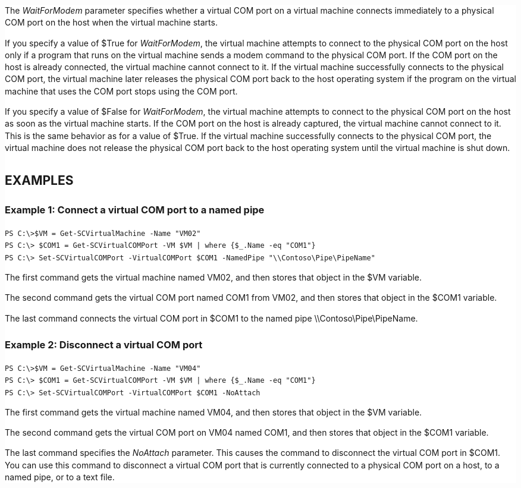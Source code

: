 The *WaitForModem* parameter specifies whether a virtual COM port on a virtual machine connects immediately to a physical COM port on the host when the virtual machine starts.

If you specify a value of $True for *WaitForModem*, the virtual machine attempts to connect to the physical COM port on the host only if a program that runs on the virtual machine sends a modem command to the physical COM port.
If the COM port on the host is already connected, the virtual machine cannot connect to it.
If the virtual machine successfully connects to the physical COM port, the virtual machine later releases the physical COM port back to the host operating system if the program on the virtual machine that uses the COM port stops using the COM port.

If you specify a value of $False for *WaitForModem*, the virtual machine attempts to connect to the physical COM port on the host as soon as the virtual machine starts.
If the COM port on the host is already captured, the virtual machine cannot connect to it.
This is the same behavior as for a value of $True.
If the virtual machine successfully connects to the physical COM port, the virtual machine does not release the physical COM port back to the host operating system until the virtual machine is shut down.

## EXAMPLES

### Example 1: Connect a virtual COM port to a named pipe
```
PS C:\>$VM = Get-SCVirtualMachine -Name "VM02"
PS C:\> $COM1 = Get-SCVirtualCOMPort -VM $VM | where {$_.Name -eq "COM1"}
PS C:\> Set-SCVirtualCOMPort -VirtualCOMPort $COM1 -NamedPipe "\\Contoso\Pipe\PipeName"
```

The first command gets the virtual machine named VM02, and then stores that object in the $VM variable.

The second command gets the virtual COM port named COM1 from VM02, and then stores that object in the $COM1 variable.

The last command connects the virtual COM port in $COM1 to the named pipe \\\\Contoso\Pipe\PipeName.

### Example 2: Disconnect a virtual COM port
```
PS C:\>$VM = Get-SCVirtualMachine -Name "VM04"
PS C:\> $COM1 = Get-SCVirtualCOMPort -VM $VM | where {$_.Name -eq "COM1"}
PS C:\> Set-SCVirtualCOMPort -VirtualCOMPort $COM1 -NoAttach
```

The first command gets the virtual machine named VM04, and then stores that object in the $VM variable.

The second command gets the virtual COM port on VM04 named COM1, and then stores that object in the $COM1 variable.

The last command specifies the *NoAttach* parameter.
This causes the command to disconnect the virtual COM port in $COM1.
You can use this command to disconnect a virtual COM port that is currently connected to a physical COM port on a host, to a named pipe, or to a text file.
